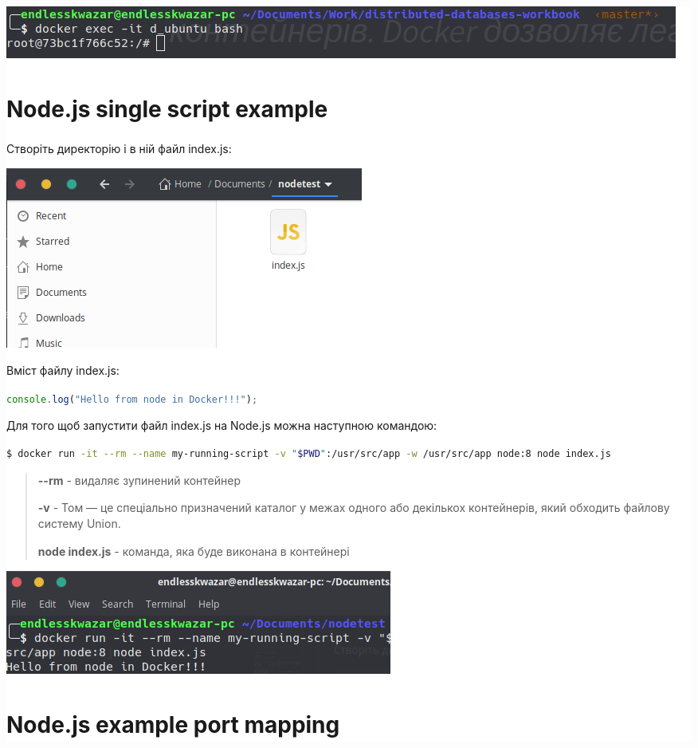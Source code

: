 ![](../resources/img/docker/img-37.png)


# Node.js single script example

Створіть директорію і в ній файл index.js:

![](../resources/img/docker/img-16.png)

Вміст файлу index.js:

```js
console.log("Hello from node in Docker!!!");
```

Для того щоб запустити файл index.js на Node.js можна наступною командою:

```bash
$ docker run -it --rm --name my-running-script -v "$PWD":/usr/src/app -w /usr/src/app node:8 node index.js
```

> **--rm** - видаляє зупинений контейнер
>
> **-v** - Том — це спеціально призначений каталог у межах одного або декількох контейнерів, який обходить файлову систему Union.
>
> **node index.js** - команда, яка буде виконана в контейнері

![](../resources/img/docker/img-17.png)

# Node.js example port mapping
